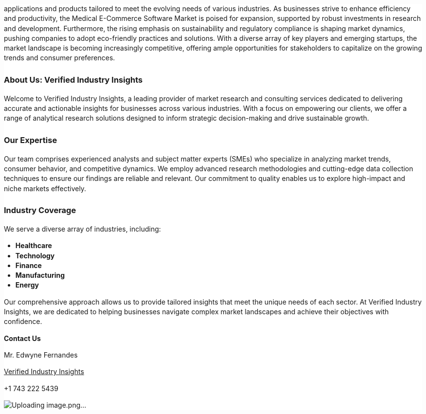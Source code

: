 applications and products tailored to meet the evolving needs of various industries. As businesses strive to enhance efficiency and productivity, the Medical E-Commerce Software Market is poised for expansion, supported by robust investments in research and development. Furthermore, the rising emphasis on sustainability and regulatory compliance is shaping market dynamics, pushing companies to adopt eco-friendly practices and solutions. With a diverse array of key players and emerging startups, the market landscape is becoming increasingly competitive, offering ample opportunities for stakeholders to capitalize on the growing trends and consumer preferences.</p><h3>About Us: Verified Industry Insights</h3><p>Welcome to Verified Industry Insights, a leading provider of market research and consulting services dedicated to delivering accurate and actionable insights for businesses across various industries. With a focus on empowering our clients, we offer a range of analytical research solutions designed to inform strategic decision-making and drive sustainable growth.</p><h3>Our Expertise</h3><p>Our team comprises experienced analysts and subject matter experts (SMEs) who specialize in analyzing market trends, consumer behavior, and competitive dynamics. We employ advanced research methodologies and cutting-edge data collection techniques to ensure our findings are reliable and relevant. Our commitment to quality enables us to explore high-impact and niche markets effectively.</p><h3>Industry Coverage</h3><p>We serve a diverse array of industries, including:</p><ul><li><strong>Healthcare</strong></li><li><strong>Technology</strong></li><li><strong>Finance</strong></li><li><strong>Manufacturing</strong></li><li><strong>Energy</strong></li></ul><p>Our comprehensive approach allows us to provide tailored insights that meet the unique needs of each sector. At Verified Industry Insights, we are dedicated to helping businesses navigate complex market landscapes and achieve their objectives with confidence.</p><p><strong>Contact Us</strong></p><p>Mr. Edwyne Fernandes</p><p><a href="https://www.verifiedindustryinsights.com/">Verified Industry Insights</a></p><p>+1 743 222 5439</p>
![Uploading image.png…]()
